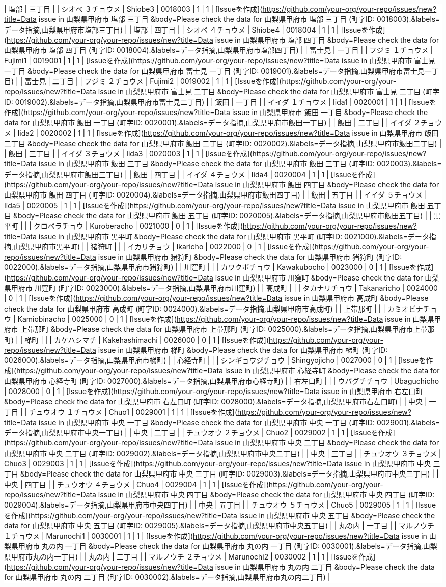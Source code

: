 | 塩部 | 三丁目 |  | シオベ ３チョウメ  | Shiobe3 | 0018003 | 1 | 1 | [Issueを作成](https://github.com/your-org/your-repo/issues/new?title=Data issue in 山梨県甲府市 塩部 三丁目 &body=Please check the data for 山梨県甲府市 塩部 三丁目  (町字ID: 0018003).&labels=データ指摘,山梨県甲府市塩部三丁目) |
| 塩部 | 四丁目 |  | シオベ ４チョウメ  | Shiobe4 | 0018004 | 1 | 1 | [Issueを作成](https://github.com/your-org/your-repo/issues/new?title=Data issue in 山梨県甲府市 塩部 四丁目 &body=Please check the data for 山梨県甲府市 塩部 四丁目  (町字ID: 0018004).&labels=データ指摘,山梨県甲府市塩部四丁目) |
| 富士見 | 一丁目 |  | フジミ １チョウメ  | Fujimi1 | 0019001 | 1 | 1 | [Issueを作成](https://github.com/your-org/your-repo/issues/new?title=Data issue in 山梨県甲府市 富士見 一丁目 &body=Please check the data for 山梨県甲府市 富士見 一丁目  (町字ID: 0019001).&labels=データ指摘,山梨県甲府市富士見一丁目) |
| 富士見 | 二丁目 |  | フジミ ２チョウメ  | Fujimi2 | 0019002 | 1 | 1 | [Issueを作成](https://github.com/your-org/your-repo/issues/new?title=Data issue in 山梨県甲府市 富士見 二丁目 &body=Please check the data for 山梨県甲府市 富士見 二丁目  (町字ID: 0019002).&labels=データ指摘,山梨県甲府市富士見二丁目) |
| 飯田 | 一丁目 |  | イイダ １チョウメ  | Iida1 | 0020001 | 1 | 1 | [Issueを作成](https://github.com/your-org/your-repo/issues/new?title=Data issue in 山梨県甲府市 飯田 一丁目 &body=Please check the data for 山梨県甲府市 飯田 一丁目  (町字ID: 0020001).&labels=データ指摘,山梨県甲府市飯田一丁目) |
| 飯田 | 二丁目 |  | イイダ ２チョウメ  | Iida2 | 0020002 | 1 | 1 | [Issueを作成](https://github.com/your-org/your-repo/issues/new?title=Data issue in 山梨県甲府市 飯田 二丁目 &body=Please check the data for 山梨県甲府市 飯田 二丁目  (町字ID: 0020002).&labels=データ指摘,山梨県甲府市飯田二丁目) |
| 飯田 | 三丁目 |  | イイダ ３チョウメ  | Iida3 | 0020003 | 1 | 1 | [Issueを作成](https://github.com/your-org/your-repo/issues/new?title=Data issue in 山梨県甲府市 飯田 三丁目 &body=Please check the data for 山梨県甲府市 飯田 三丁目  (町字ID: 0020003).&labels=データ指摘,山梨県甲府市飯田三丁目) |
| 飯田 | 四丁目 |  | イイダ ４チョウメ  | Iida4 | 0020004 | 1 | 1 | [Issueを作成](https://github.com/your-org/your-repo/issues/new?title=Data issue in 山梨県甲府市 飯田 四丁目 &body=Please check the data for 山梨県甲府市 飯田 四丁目  (町字ID: 0020004).&labels=データ指摘,山梨県甲府市飯田四丁目) |
| 飯田 | 五丁目 |  | イイダ ５チョウメ  | Iida5 | 0020005 | 1 | 1 | [Issueを作成](https://github.com/your-org/your-repo/issues/new?title=Data issue in 山梨県甲府市 飯田 五丁目 &body=Please check the data for 山梨県甲府市 飯田 五丁目  (町字ID: 0020005).&labels=データ指摘,山梨県甲府市飯田五丁目) |
| 黒平町 |  |  | クロベラチョウ   | Kuroberacho | 0021000 | 0 | 1 | [Issueを作成](https://github.com/your-org/your-repo/issues/new?title=Data issue in 山梨県甲府市 黒平町  &body=Please check the data for 山梨県甲府市 黒平町   (町字ID: 0021000).&labels=データ指摘,山梨県甲府市黒平町) |
| 猪狩町 |  |  | イカリチョウ   | Ikaricho | 0022000 | 0 | 1 | [Issueを作成](https://github.com/your-org/your-repo/issues/new?title=Data issue in 山梨県甲府市 猪狩町  &body=Please check the data for 山梨県甲府市 猪狩町   (町字ID: 0022000).&labels=データ指摘,山梨県甲府市猪狩町) |
| 川窪町 |  |  | カワクボチョウ   | Kawakubocho | 0023000 | 0 | 1 | [Issueを作成](https://github.com/your-org/your-repo/issues/new?title=Data issue in 山梨県甲府市 川窪町  &body=Please check the data for 山梨県甲府市 川窪町   (町字ID: 0023000).&labels=データ指摘,山梨県甲府市川窪町) |
| 高成町 |  |  | タカナリチョウ   | Takanaricho | 0024000 | 0 | 1 | [Issueを作成](https://github.com/your-org/your-repo/issues/new?title=Data issue in 山梨県甲府市 高成町  &body=Please check the data for 山梨県甲府市 高成町   (町字ID: 0024000).&labels=データ指摘,山梨県甲府市高成町) |
| 上帯那町 |  |  | カミオビナチョウ   | Kamiobinacho | 0025000 | 0 | 1 | [Issueを作成](https://github.com/your-org/your-repo/issues/new?title=Data issue in 山梨県甲府市 上帯那町  &body=Please check the data for 山梨県甲府市 上帯那町   (町字ID: 0025000).&labels=データ指摘,山梨県甲府市上帯那町) |
| 梯町 |  |  | カケハシマチ   | Kakehashimachi | 0026000 | 0 | 1 | [Issueを作成](https://github.com/your-org/your-repo/issues/new?title=Data issue in 山梨県甲府市 梯町  &body=Please check the data for 山梨県甲府市 梯町   (町字ID: 0026000).&labels=データ指摘,山梨県甲府市梯町) |
| 心経寺町 |  |  | シンギョウジチョウ   | Shingyojicho | 0027000 | 0 | 1 | [Issueを作成](https://github.com/your-org/your-repo/issues/new?title=Data issue in 山梨県甲府市 心経寺町  &body=Please check the data for 山梨県甲府市 心経寺町   (町字ID: 0027000).&labels=データ指摘,山梨県甲府市心経寺町) |
| 右左口町 |  |  | ウバグチチョウ   | Ubaguchicho | 0028000 | 0 | 1 | [Issueを作成](https://github.com/your-org/your-repo/issues/new?title=Data issue in 山梨県甲府市 右左口町  &body=Please check the data for 山梨県甲府市 右左口町   (町字ID: 0028000).&labels=データ指摘,山梨県甲府市右左口町) |
| 中央 | 一丁目 |  | チュウオウ １チョウメ  | Chuo1 | 0029001 | 1 | 1 | [Issueを作成](https://github.com/your-org/your-repo/issues/new?title=Data issue in 山梨県甲府市 中央 一丁目 &body=Please check the data for 山梨県甲府市 中央 一丁目  (町字ID: 0029001).&labels=データ指摘,山梨県甲府市中央一丁目) |
| 中央 | 二丁目 |  | チュウオウ ２チョウメ  | Chuo2 | 0029002 | 1 | 1 | [Issueを作成](https://github.com/your-org/your-repo/issues/new?title=Data issue in 山梨県甲府市 中央 二丁目 &body=Please check the data for 山梨県甲府市 中央 二丁目  (町字ID: 0029002).&labels=データ指摘,山梨県甲府市中央二丁目) |
| 中央 | 三丁目 |  | チュウオウ ３チョウメ  | Chuo3 | 0029003 | 1 | 1 | [Issueを作成](https://github.com/your-org/your-repo/issues/new?title=Data issue in 山梨県甲府市 中央 三丁目 &body=Please check the data for 山梨県甲府市 中央 三丁目  (町字ID: 0029003).&labels=データ指摘,山梨県甲府市中央三丁目) |
| 中央 | 四丁目 |  | チュウオウ ４チョウメ  | Chuo4 | 0029004 | 1 | 1 | [Issueを作成](https://github.com/your-org/your-repo/issues/new?title=Data issue in 山梨県甲府市 中央 四丁目 &body=Please check the data for 山梨県甲府市 中央 四丁目  (町字ID: 0029004).&labels=データ指摘,山梨県甲府市中央四丁目) |
| 中央 | 五丁目 |  | チュウオウ ５チョウメ  | Chuo5 | 0029005 | 1 | 1 | [Issueを作成](https://github.com/your-org/your-repo/issues/new?title=Data issue in 山梨県甲府市 中央 五丁目 &body=Please check the data for 山梨県甲府市 中央 五丁目  (町字ID: 0029005).&labels=データ指摘,山梨県甲府市中央五丁目) |
| 丸の内 | 一丁目 |  | マルノウチ １チョウメ  | Marunochi1 | 0030001 | 1 | 1 | [Issueを作成](https://github.com/your-org/your-repo/issues/new?title=Data issue in 山梨県甲府市 丸の内 一丁目 &body=Please check the data for 山梨県甲府市 丸の内 一丁目  (町字ID: 0030001).&labels=データ指摘,山梨県甲府市丸の内一丁目) |
| 丸の内 | 二丁目 |  | マルノウチ ２チョウメ  | Marunochi2 | 0030002 | 1 | 1 | [Issueを作成](https://github.com/your-org/your-repo/issues/new?title=Data issue in 山梨県甲府市 丸の内 二丁目 &body=Please check the data for 山梨県甲府市 丸の内 二丁目  (町字ID: 0030002).&labels=データ指摘,山梨県甲府市丸の内二丁目) |